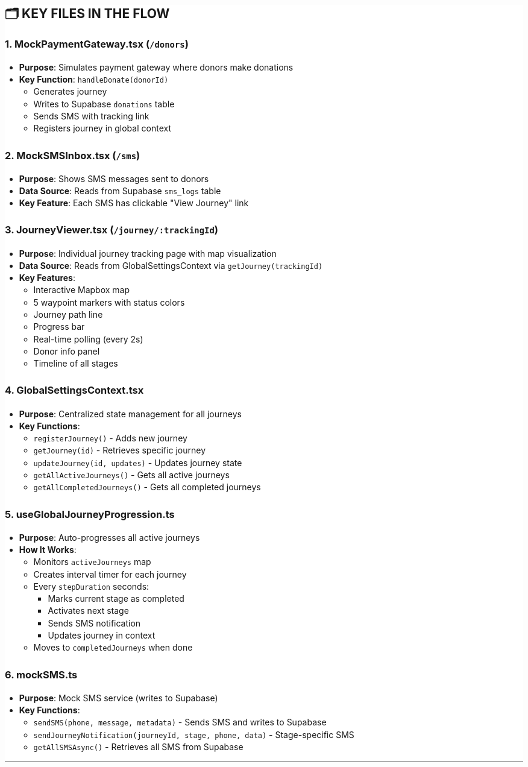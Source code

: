 
## 🗂️ KEY FILES IN THE FLOW

### 1. **MockPaymentGateway.tsx** (`/donors`)
- **Purpose**: Simulates payment gateway where donors make donations
- **Key Function**: `handleDonate(donorId)`
  - Generates journey
  - Writes to Supabase `donations` table
  - Sends SMS with tracking link
  - Registers journey in global context

### 2. **MockSMSInbox.tsx** (`/sms`)
- **Purpose**: Shows SMS messages sent to donors
- **Data Source**: Reads from Supabase `sms_logs` table
- **Key Feature**: Each SMS has clickable "View Journey" link

### 3. **JourneyViewer.tsx** (`/journey/:trackingId`)
- **Purpose**: Individual journey tracking page with map visualization
- **Data Source**: Reads from GlobalSettingsContext via `getJourney(trackingId)`
- **Key Features**:
  - Interactive Mapbox map
  - 5 waypoint markers with status colors
  - Journey path line
  - Progress bar
  - Real-time polling (every 2s)
  - Donor info panel
  - Timeline of all stages

### 4. **GlobalSettingsContext.tsx**
- **Purpose**: Centralized state management for all journeys
- **Key Functions**:
  - `registerJourney()` - Adds new journey
  - `getJourney(id)` - Retrieves specific journey
  - `updateJourney(id, updates)` - Updates journey state
  - `getAllActiveJourneys()` - Gets all active journeys
  - `getAllCompletedJourneys()` - Gets all completed journeys

### 5. **useGlobalJourneyProgression.ts**
- **Purpose**: Auto-progresses all active journeys
- **How It Works**:
  - Monitors `activeJourneys` map
  - Creates interval timer for each journey
  - Every `stepDuration` seconds:
    - Marks current stage as completed
    - Activates next stage
    - Sends SMS notification
    - Updates journey in context
  - Moves to `completedJourneys` when done

### 6. **mockSMS.ts**
- **Purpose**: Mock SMS service (writes to Supabase)
- **Key Functions**:
  - `sendSMS(phone, message, metadata)` - Sends SMS and writes to Supabase
  - `sendJourneyNotification(journeyId, stage, phone, data)` - Stage-specific SMS
  - `getAllSMSAsync()` - Retrieves all SMS from Supabase

---